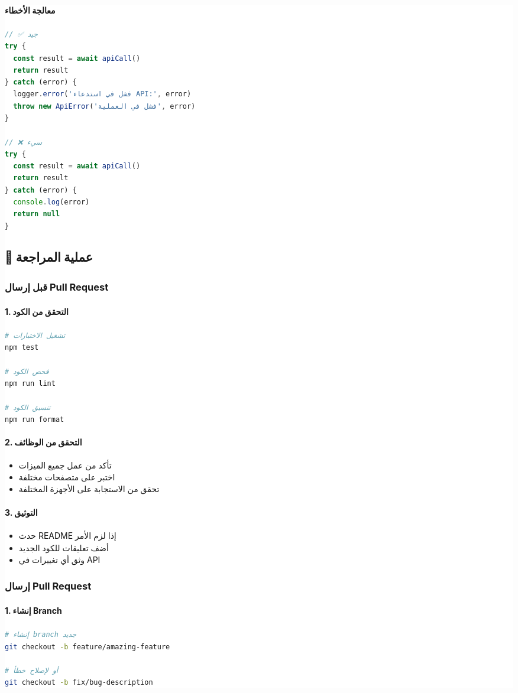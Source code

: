 #### معالجة الأخطاء
```typescript
// ✅ جيد
try {
  const result = await apiCall()
  return result
} catch (error) {
  logger.error('فشل في استدعاء API:', error)
  throw new ApiError('فشل في العملية', error)
}

// ❌ سيء
try {
  const result = await apiCall()
  return result
} catch (error) {
  console.log(error)
  return null
}
```

## 🔄 عملية المراجعة

### قبل إرسال Pull Request

#### 1. التحقق من الكود
```bash
# تشغيل الاختبارات
npm test

# فحص الكود
npm run lint

# تنسيق الكود
npm run format
```

#### 2. التحقق من الوظائف
- تأكد من عمل جميع الميزات
- اختبر على متصفحات مختلفة
- تحقق من الاستجابة على الأجهزة المختلفة

#### 3. التوثيق
- حدث README إذا لزم الأمر
- أضف تعليقات للكود الجديد
- وثق أي تغييرات في API

### إرسال Pull Request

#### 1. إنشاء Branch
```bash
# إنشاء branch جديد
git checkout -b feature/amazing-feature

# أو لإصلاح خطأ
git checkout -b fix/bug-description
```
